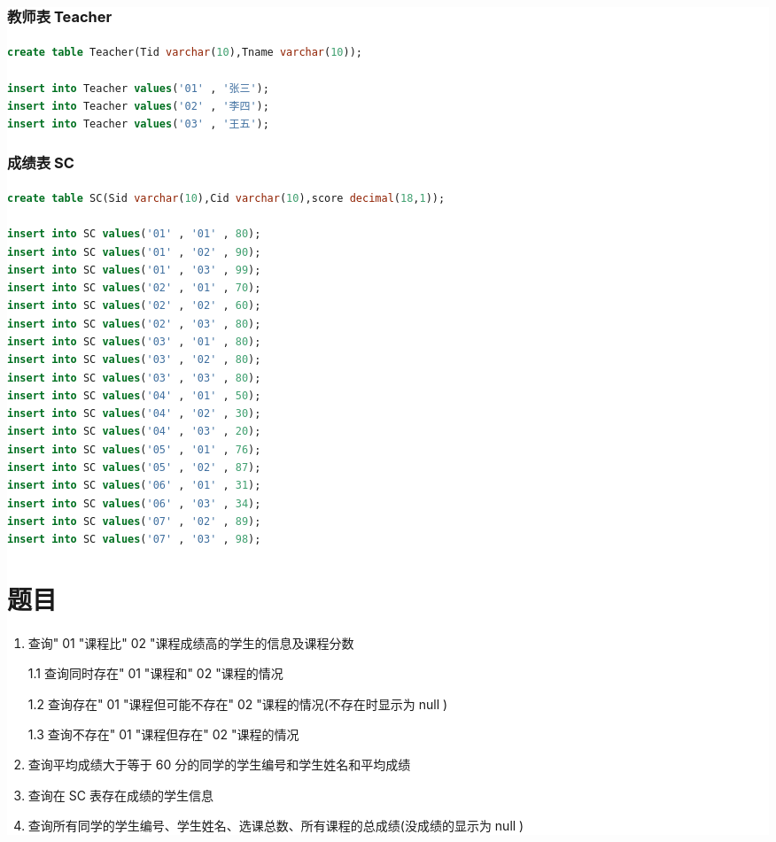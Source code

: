 ### 教师表 Teacher

```sql
create table Teacher(Tid varchar(10),Tname varchar(10));

insert into Teacher values('01' , '张三');
insert into Teacher values('02' , '李四');
insert into Teacher values('03' , '王五');
```

### 成绩表 SC

```sql
create table SC(Sid varchar(10),Cid varchar(10),score decimal(18,1));

insert into SC values('01' , '01' , 80);
insert into SC values('01' , '02' , 90);
insert into SC values('01' , '03' , 99);
insert into SC values('02' , '01' , 70);
insert into SC values('02' , '02' , 60);
insert into SC values('02' , '03' , 80);
insert into SC values('03' , '01' , 80);
insert into SC values('03' , '02' , 80);
insert into SC values('03' , '03' , 80);
insert into SC values('04' , '01' , 50);
insert into SC values('04' , '02' , 30);
insert into SC values('04' , '03' , 20);
insert into SC values('05' , '01' , 76);
insert into SC values('05' , '02' , 87);
insert into SC values('06' , '01' , 31);
insert into SC values('06' , '03' , 34);
insert into SC values('07' , '02' , 89);
insert into SC values('07' , '03' , 98);
```





# 题目




1. 查询" 01 "课程比" 02 "课程成绩高的学生的信息及课程分数

    1.1 查询同时存在" 01 "课程和" 02 "课程的情况

    1.2 查询存在" 01 "课程但可能不存在" 02 "课程的情况(不存在时显示为 null )

    1.3 查询不存在" 01 "课程但存在" 02 "课程的情况

2. 查询平均成绩大于等于 60 分的同学的学生编号和学生姓名和平均成绩

3. 查询在 SC 表存在成绩的学生信息

4. 查询所有同学的学生编号、学生姓名、选课总数、所有课程的总成绩(没成绩的显示为 null )
